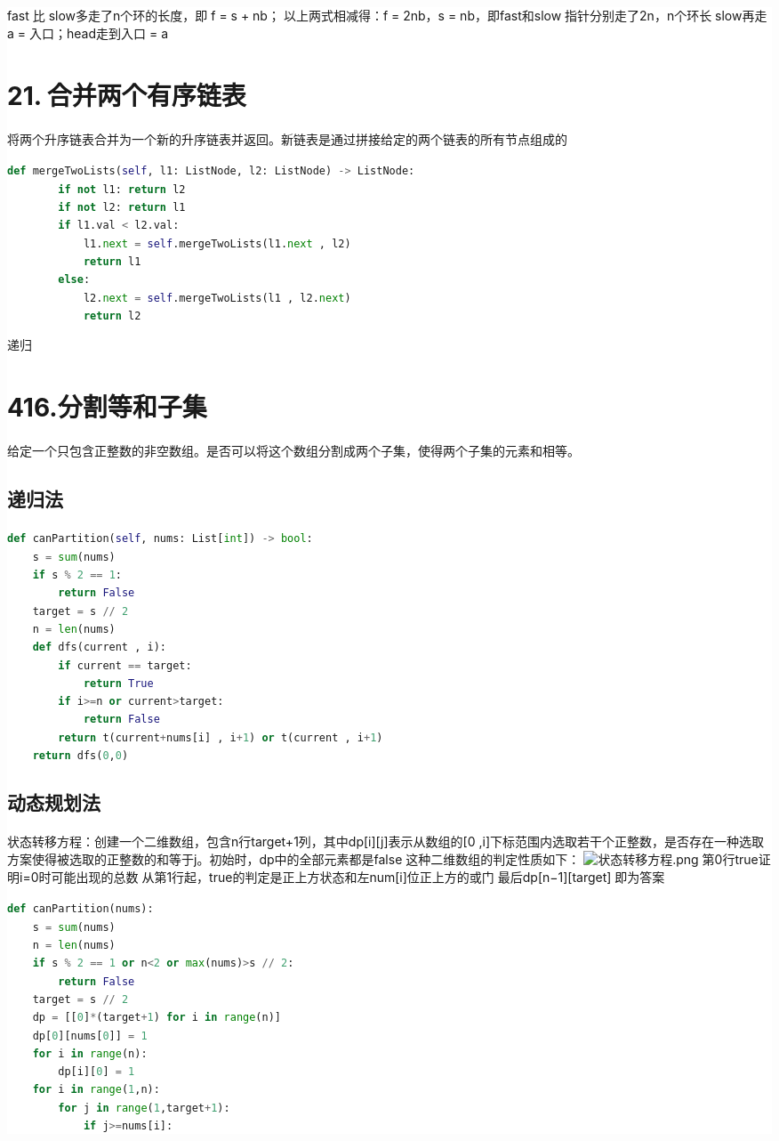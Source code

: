 fast 比 slow多走了n个环的长度，即 f = s + nb；
以上两式相减得：f = 2nb，s = nb，即fast和slow 指针分别走了2n，n个环长
slow再走a = 入口；head走到入口 = a

# 21. 合并两个有序链表
将两个升序链表合并为一个新的升序链表并返回。新链表是通过拼接给定的两个链表的所有节点组成的
```python
def mergeTwoLists(self, l1: ListNode, l2: ListNode) -> ListNode:
        if not l1: return l2
        if not l2: return l1
        if l1.val < l2.val:
            l1.next = self.mergeTwoLists(l1.next , l2)
            return l1
        else:
            l2.next = self.mergeTwoLists(l1 , l2.next)
            return l2
```
递归

# 416.分割等和子集
给定一个只包含正整数的非空数组。是否可以将这个数组分割成两个子集，使得两个子集的元素和相等。
## 递归法
```python
def canPartition(self, nums: List[int]) -> bool:
    s = sum(nums)
    if s % 2 == 1:
        return False
    target = s // 2
    n = len(nums)
    def dfs(current , i):
        if current == target:
            return True
        if i>=n or current>target:
            return False
        return t(current+nums[i] , i+1) or t(current , i+1)
    return dfs(0,0)
```
## 动态规划法
状态转移方程：创建一个二维数组，包含n行target+1列，其中dp[i][j]表示从数组的[0 ,i]下标范围内选取若干个正整数，是否存在一种选取方案使得被选取的正整数的和等于j。初始时，dp中的全部元素都是false
这种二维数组的判定性质如下：
![状态转移方程.png](https://assets.leetcode-cn.com/solution-static/416/6.png)
第0行true证明i=0时可能出现的总数
从第1行起，true的判定是正上方状态和左num[i]位正上方的或门
最后dp[n−1][target] 即为答案
```python
def canPartition(nums):
    s = sum(nums)
    n = len(nums)
    if s % 2 == 1 or n<2 or max(nums)>s // 2:
        return False
    target = s // 2
    dp = [[0]*(target+1) for i in range(n)]
    dp[0][nums[0]] = 1
    for i in range(n):
        dp[i][0] = 1
    for i in range(1,n):
        for j in range(1,target+1):
            if j>=nums[i]:
```